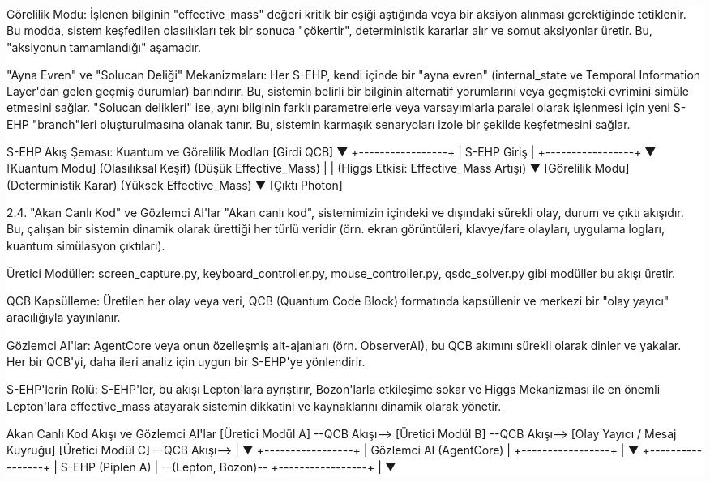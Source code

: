Görelilik Modu: İşlenen bilginin "effective_mass" değeri kritik bir eşiği aştığında veya bir aksiyon alınması gerektiğinde tetiklenir. Bu modda, sistem keşfedilen olasılıkları tek bir sonuca "çökertir", deterministik kararlar alır ve somut aksiyonlar üretir. Bu, "aksiyonun tamamlandığı" aşamadır.

"Ayna Evren" ve "Solucan Deliği" Mekanizmaları: Her S-EHP, kendi içinde bir "ayna evren" (internal_state ve Temporal Information Layer'dan gelen geçmiş durumlar) barındırır. Bu, sistemin belirli bir bilginin alternatif yorumlarını veya geçmişteki evrimini simüle etmesini sağlar. "Solucan delikleri" ise, aynı bilginin farklı parametrelerle veya varsayımlarla paralel olarak işlenmesi için yeni S-EHP "branch"leri oluşturulmasına olanak tanır. Bu, sistemin karmaşık senaryoları izole bir şekilde keşfetmesini sağlar.

S-EHP Akış Şeması: Kuantum ve Görelilik Modları
[Girdi QCB]
    ▼
+-----------------+
|  S-EHP Giriş    |
+-----------------+
    ▼
[Kuantum Modu] (Olasılıksal Keşif)
(Düşük Effective_Mass)
    |
    | (Higgs Etkisi: Effective_Mass Artışı)
    ▼
[Görelilik Modu] (Deterministik Karar)
(Yüksek Effective_Mass)
    ▼
[Çıktı Photon]

2.4. "Akan Canlı Kod" ve Gözlemci AI'lar
"Akan canlı kod", sistemimizin içindeki ve dışındaki sürekli olay, durum ve çıktı akışıdır. Bu, çalışan bir sistemin dinamik olarak ürettiği her türlü veridir (örn. ekran görüntüleri, klavye/fare olayları, uygulama logları, kuantum simülasyon çıktıları).

Üretici Modüller: screen_capture.py, keyboard_controller.py, mouse_controller.py, qsdc_solver.py gibi modüller bu akışı üretir.

QCB Kapsülleme: Üretilen her olay veya veri, QCB (Quantum Code Block) formatında kapsüllenir ve merkezi bir "olay yayıcı" aracılığıyla yayınlanır.

Gözlemci AI'lar: AgentCore veya onun özelleşmiş alt-ajanları (örn. ObserverAI), bu QCB akımını sürekli olarak dinler ve yakalar. Her bir QCB'yi, daha ileri analiz için uygun bir S-EHP'ye yönlendirir.

S-EHP'lerin Rolü: S-EHP'ler, bu akışı Lepton'lara ayrıştırır, Bozon'larla etkileşime sokar ve Higgs Mekanizması ile en önemli Lepton'lara effective_mass atayarak sistemin dikkatini ve kaynaklarını dinamik olarak yönetir.

Akan Canlı Kod Akışı ve Gözlemci AI'lar
[Üretici Modül A] --QCB Akışı-->
[Üretici Modül B] --QCB Akışı--> [Olay Yayıcı / Mesaj Kuyruğu]
[Üretici Modül C] --QCB Akışı-->
                             |
                             ▼
                     +-----------------+
                     | Gözlemci AI (AgentCore) |
                     +-----------------+
                             |
                             ▼
                     +-----------------+
                     | S-EHP (Piplen A) | --(Lepton, Bozon)--
                     +-----------------+
                             |
                             ▼